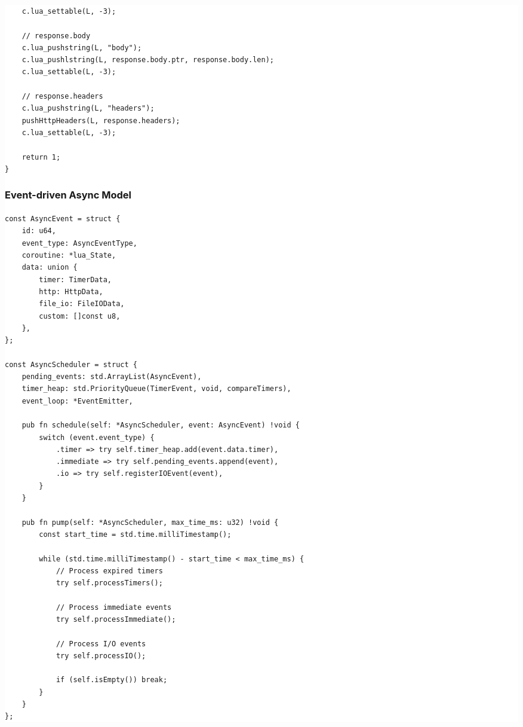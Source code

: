 ```zig
    c.lua_settable(L, -3);
    
    // response.body
    c.lua_pushstring(L, "body");
    c.lua_pushlstring(L, response.body.ptr, response.body.len);
    c.lua_settable(L, -3);
    
    // response.headers
    c.lua_pushstring(L, "headers");
    pushHttpHeaders(L, response.headers);
    c.lua_settable(L, -3);
    
    return 1;
}
```

### Event-driven Async Model

```zig
const AsyncEvent = struct {
    id: u64,
    event_type: AsyncEventType,
    coroutine: *lua_State,
    data: union {
        timer: TimerData,
        http: HttpData,
        file_io: FileIOData,
        custom: []const u8,
    },
};

const AsyncScheduler = struct {
    pending_events: std.ArrayList(AsyncEvent),
    timer_heap: std.PriorityQueue(TimerEvent, void, compareTimers),
    event_loop: *EventEmitter,
    
    pub fn schedule(self: *AsyncScheduler, event: AsyncEvent) !void {
        switch (event.event_type) {
            .timer => try self.timer_heap.add(event.data.timer),
            .immediate => try self.pending_events.append(event),
            .io => try self.registerIOEvent(event),
        }
    }
    
    pub fn pump(self: *AsyncScheduler, max_time_ms: u32) !void {
        const start_time = std.time.milliTimestamp();
        
        while (std.time.milliTimestamp() - start_time < max_time_ms) {
            // Process expired timers
            try self.processTimers();
            
            // Process immediate events
            try self.processImmediate();
            
            // Process I/O events
            try self.processIO();
            
            if (self.isEmpty()) break;
        }
    }
};
```

